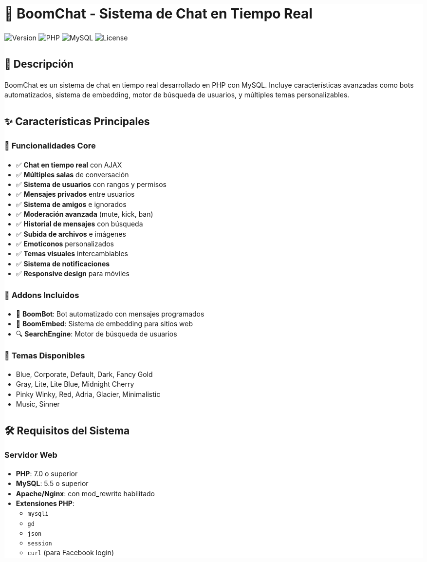 # 🚀 BoomChat - Sistema de Chat en Tiempo Real

![Version](https://img.shields.io/badge/version-7.0-blue.svg)
![PHP](https://img.shields.io/badge/PHP-%3E%3D7.0-brightgreen.svg)
![MySQL](https://img.shields.io/badge/MySQL-%3E%3D5.5-orange.svg)
![License](https://img.shields.io/badge/license-MIT-green.svg)

## 📖 Descripción

BoomChat es un sistema de chat en tiempo real desarrollado en PHP con MySQL. Incluye características avanzadas como bots automatizados, sistema de embedding, motor de búsqueda de usuarios, y múltiples temas personalizables.

## ✨ Características Principales

### 🎯 **Funcionalidades Core**
- ✅ **Chat en tiempo real** con AJAX
- ✅ **Múltiples salas** de conversación
- ✅ **Sistema de usuarios** con rangos y permisos
- ✅ **Mensajes privados** entre usuarios
- ✅ **Sistema de amigos** e ignorados
- ✅ **Moderación avanzada** (mute, kick, ban)
- ✅ **Historial de mensajes** con búsqueda
- ✅ **Subida de archivos** e imágenes
- ✅ **Emoticonos** personalizados
- ✅ **Temas visuales** intercambiables
- ✅ **Sistema de notificaciones**
- ✅ **Responsive design** para móviles

### 🤖 **Addons Incluidos**
- 🤖 **BoomBot**: Bot automatizado con mensajes programados
- 🔗 **BoomEmbed**: Sistema de embedding para sitios web
- 🔍 **SearchEngine**: Motor de búsqueda de usuarios

### 🎨 **Temas Disponibles**
- Blue, Corporate, Default, Dark, Fancy Gold
- Gray, Lite, Lite Blue, Midnight Cherry
- Pinky Winky, Red, Adria, Glacier, Minimalistic
- Music, Sinner

## 🛠️ Requisitos del Sistema

### **Servidor Web**
- **PHP**: 7.0 o superior
- **MySQL**: 5.5 o superior
- **Apache/Nginx**: con mod_rewrite habilitado
- **Extensiones PHP**:
  - `mysqli`
  - `gd`
  - `json`
  - `session`
  - `curl` (para Facebook login)
